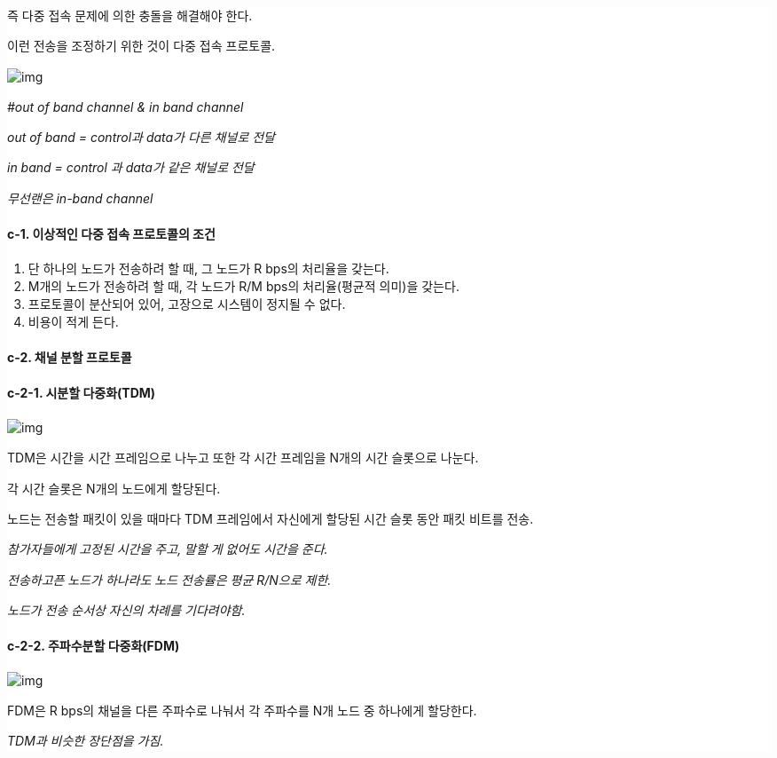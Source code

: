 즉 다중 접속 문제에 의한 충돌을 해결해야 한다.

이런 전송을 조정하기 위한 것이 다중 접속 프로토콜.



![img](https://blog.kakaocdn.net/dn/cljHGZ/btq66kypwi1/B5lnFS1gfvJHn28ZYzmZ01/img.png)



*#out of band channel & in band channel*

*out of band = control과 data가 다른 채널로 전달*

*in band = control 과 data가 같은 채널로 전달*

*무선랜은 in-band channel*

 

#### **c-1. 이상적인 다중 접속 프로토콜의 조건**

1. 단 하나의 노드가 전송하려 할 때, 그 노드가 R bps의 처리율을 갖는다.
2. M개의 노드가 전송하려 할 때, 각 노드가 R/M bps의 처리율(평균적 의미)을 갖는다.
3. 프로토콜이 분산되어 있어, 고장으로 시스템이 정지될 수 없다.
4. 비용이 적게 든다.

#### **c-2. 채널 분할 프로토콜**

 

#### **c-2-1. 시분할 다중화(TDM)**



![img](https://blog.kakaocdn.net/dn/E7uPq/btq69TfOuO2/Y2k3JMpTd1GFtJKPm9JBl1/img.png)



TDM은 시간을 시간 프레임으로 나누고 또한 각 시간 프레임을 N개의 시간 슬롯으로 나눈다.

각 시간 슬롯은 N개의 노드에게 할당된다.

노드는 전송할 패킷이 있을 때마다 TDM 프레임에서 자신에게 할당된 시간 슬롯 동안 패킷 비트를 전송.

*참가자들에게 고정된 시간을 주고, 말할 게 없어도 시간을 준다.*

 

*전송하고픈 노드가 하나라도 노드 전송률은 평균 R/N으로 제한.*

*노드가 전송 순서상 자신의 차례를 기다려야함.*

 

#### **c-2-2. 주파수분할 다중화(FDM)**



![img](https://blog.kakaocdn.net/dn/tsV1B/btq665Vmomd/V5zWeGYYdePqd5oe64Ogbk/img.png)



FDM은 R bps의 채널을 다른 주파수로 나눠서 각 주파수를 N개 노드 중 하나에게 할당한다.

*TDM과 비슷한 장단점을 가짐.*
